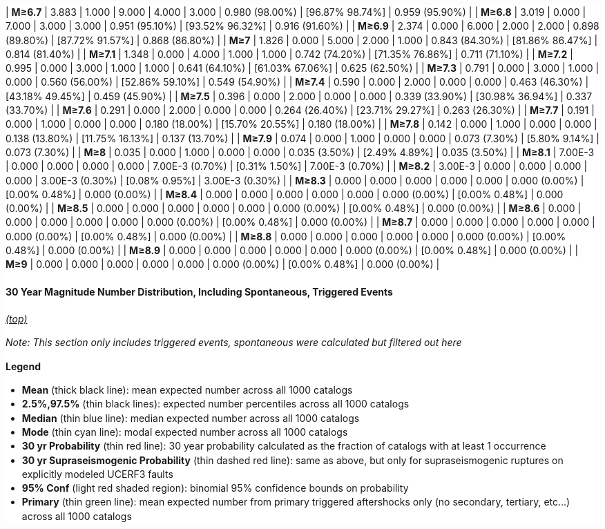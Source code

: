 | **M&ge;6.7** | 3.883 | 1.000 | 9.000 | 4.000 | 3.000 | 0.980 (98.00%) | [96.87% 98.74%] | 0.959 (95.90%) |
| **M&ge;6.8** | 3.019 | 0.000 | 7.000 | 3.000 | 3.000 | 0.951 (95.10%) | [93.52% 96.32%] | 0.916 (91.60%) |
| **M&ge;6.9** | 2.374 | 0.000 | 6.000 | 2.000 | 2.000 | 0.898 (89.80%) | [87.72% 91.57%] | 0.868 (86.80%) |
| **M&ge;7** | 1.826 | 0.000 | 5.000 | 2.000 | 1.000 | 0.843 (84.30%) | [81.86% 86.47%] | 0.814 (81.40%) |
| **M&ge;7.1** | 1.348 | 0.000 | 4.000 | 1.000 | 1.000 | 0.742 (74.20%) | [71.35% 76.86%] | 0.711 (71.10%) |
| **M&ge;7.2** | 0.995 | 0.000 | 3.000 | 1.000 | 1.000 | 0.641 (64.10%) | [61.03% 67.06%] | 0.625 (62.50%) |
| **M&ge;7.3** | 0.791 | 0.000 | 3.000 | 1.000 | 0.000 | 0.560 (56.00%) | [52.86% 59.10%] | 0.549 (54.90%) |
| **M&ge;7.4** | 0.590 | 0.000 | 2.000 | 0.000 | 0.000 | 0.463 (46.30%) | [43.18% 49.45%] | 0.459 (45.90%) |
| **M&ge;7.5** | 0.396 | 0.000 | 2.000 | 0.000 | 0.000 | 0.339 (33.90%) | [30.98% 36.94%] | 0.337 (33.70%) |
| **M&ge;7.6** | 0.291 | 0.000 | 2.000 | 0.000 | 0.000 | 0.264 (26.40%) | [23.71% 29.27%] | 0.263 (26.30%) |
| **M&ge;7.7** | 0.191 | 0.000 | 1.000 | 0.000 | 0.000 | 0.180 (18.00%) | [15.70% 20.55%] | 0.180 (18.00%) |
| **M&ge;7.8** | 0.142 | 0.000 | 1.000 | 0.000 | 0.000 | 0.138 (13.80%) | [11.75% 16.13%] | 0.137 (13.70%) |
| **M&ge;7.9** | 0.074 | 0.000 | 1.000 | 0.000 | 0.000 | 0.073 (7.30%) | [5.80% 9.14%] | 0.073 (7.30%) |
| **M&ge;8** | 0.035 | 0.000 | 1.000 | 0.000 | 0.000 | 0.035 (3.50%) | [2.49% 4.89%] | 0.035 (3.50%) |
| **M&ge;8.1** | 7.00E-3 | 0.000 | 0.000 | 0.000 | 0.000 | 7.00E-3 (0.70%) | [0.31% 1.50%] | 7.00E-3 (0.70%) |
| **M&ge;8.2** | 3.00E-3 | 0.000 | 0.000 | 0.000 | 0.000 | 3.00E-3 (0.30%) | [0.08% 0.95%] | 3.00E-3 (0.30%) |
| **M&ge;8.3** | 0.000 | 0.000 | 0.000 | 0.000 | 0.000 | 0.000 (0.00%) | [0.00% 0.48%] | 0.000 (0.00%) |
| **M&ge;8.4** | 0.000 | 0.000 | 0.000 | 0.000 | 0.000 | 0.000 (0.00%) | [0.00% 0.48%] | 0.000 (0.00%) |
| **M&ge;8.5** | 0.000 | 0.000 | 0.000 | 0.000 | 0.000 | 0.000 (0.00%) | [0.00% 0.48%] | 0.000 (0.00%) |
| **M&ge;8.6** | 0.000 | 0.000 | 0.000 | 0.000 | 0.000 | 0.000 (0.00%) | [0.00% 0.48%] | 0.000 (0.00%) |
| **M&ge;8.7** | 0.000 | 0.000 | 0.000 | 0.000 | 0.000 | 0.000 (0.00%) | [0.00% 0.48%] | 0.000 (0.00%) |
| **M&ge;8.8** | 0.000 | 0.000 | 0.000 | 0.000 | 0.000 | 0.000 (0.00%) | [0.00% 0.48%] | 0.000 (0.00%) |
| **M&ge;8.9** | 0.000 | 0.000 | 0.000 | 0.000 | 0.000 | 0.000 (0.00%) | [0.00% 0.48%] | 0.000 (0.00%) |
| **M&ge;9** | 0.000 | 0.000 | 0.000 | 0.000 | 0.000 | 0.000 (0.00%) | [0.00% 0.48%] | 0.000 (0.00%) |

#### 30 Year Magnitude Number Distribution, Including Spontaneous, Triggered Events
*[(top)](#table-of-contents)*

*Note: This section only includes triggered events, spontaneous were calculated but filtered out here*

**Legend**
* **Mean** (thick black line): mean expected number across all 1000 catalogs
* **2.5%,97.5%** (thin black lines): expected number percentiles across all 1000 catalogs
* **Median** (thin blue line): median expected number across all 1000 catalogs
* **Mode** (thin cyan line): modal expected number across all 1000 catalogs
* **30 yr Probability** (thin red line): 30 year probability calculated as the fraction of catalogs with at least 1 occurrence
* **30 yr Supraseismogenic Probability** (thin dashed red line): same as above, but only for supraseismogenic ruptures on explicitly modeled UCERF3 faults
* **95% Conf** (light red shaded region): binomial 95% confidence bounds on probability
* **Primary** (thin green line): mean expected number from primary triggered aftershocks only (no secondary, tertiary, etc...) across all 1000 catalogs
